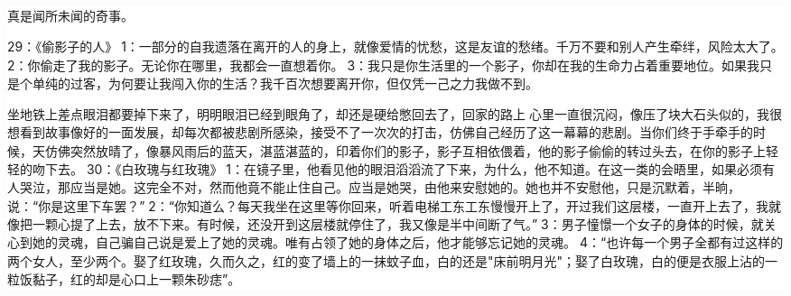 真是闻所未闻的奇事。

29：《偷影子的人》
      1：一部分的自我遗落在离开的人的身上，就像爱情的忧愁，这是友谊的愁绪。千万不要和别人产生牵绊，风险太大了。
     2：你偷走了我的影子。无论你在哪里，我都会一直想着你。
     3：我只是你生活里的一个影子，你却在我的生命力占着重要地位。如果我只是个单纯的过客，为何要让我闯入你的生活？我千百次想要离开你，但仅凭一己之力我做不到。

坐地铁上差点眼泪都要掉下来了，明明眼泪已经到眼角了，却还是硬给憋回去了，回家的路上 心里一直很沉闷，像压了块大石头似的，我很想看到故事像好的一面发展，却每次都被悲剧所感染，接受不了一次次的打击，仿佛自己经历了这一幕幕的悲剧。当你们终于手牵手的时候，天仿佛突然放晴了，像暴风雨后的蓝天，湛蓝湛蓝的，印着你们的影子，影子互相依偎着，他的影子偷偷的转过头去，在你的影子上轻轻的吻下去。
30：《白玫瑰与红玫瑰》
     1：在镜子里，他看见他的眼泪滔滔流了下来，为什么，他不知道。在这一类的会晤里，如果必须有人哭泣，那应当是她。这完全不对，然而他竟不能止住自己。应当是她哭，由他来安慰她的。她也并不安慰他，只是沉默着，半晌，说：“你是这里下车罢？”
     2：“你知道么？每天我坐在这里等你回来，听着电梯工东工东慢慢开上了，开过我们这层楼，一直开上去了，我就像把一颗心提了上去，放不下来。有时候，还没开到这层楼就停住了，我又像是半中间断了气。”
     3：男子憧憬一个女子的身体的时候，就关心到她的灵魂，自己骗自己说是爱上了她的灵魂。唯有占领了她的身体之后，他才能够忘记她的灵魂。
     4：“也许每一个男子全都有过这样的两个女人，至少两个。娶了红玫瑰，久而久之，红的变了墙上的一抹蚊子血，白的还是"床前明月光"；娶了白玫瑰，白的便是衣服上沾的一粒饭黏子，红的却是心口上一颗朱砂痣”。
